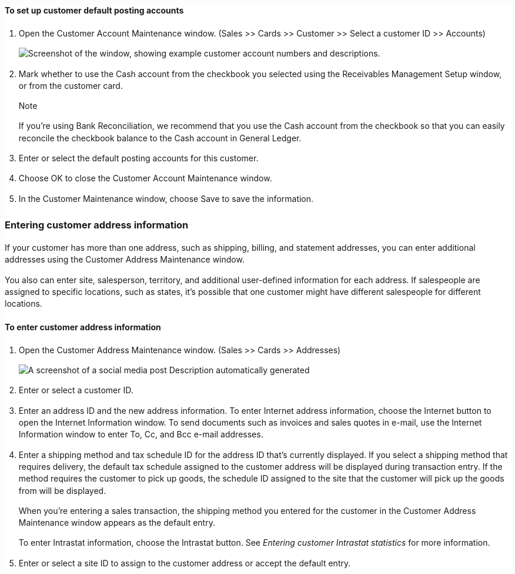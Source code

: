 #### To set up customer default posting accounts

1. Open the Customer Account Maintenance window.
(Sales \>\> Cards \>\> Customer \>\> Select a customer ID \>\> Accounts)

    ![Screenshot of the window, showing example customer account numbers and descriptions.](media/e8a98ea488c3534fd46e195c024e30e9.jpg)

2. Mark whether to use the Cash account from the checkbook you selected using the Receivables Management Setup window, or from the customer card.

    > [!NOTE]
    > If you’re using Bank Reconciliation, we recommend that you use the Cash account from the checkbook so that you can easily reconcile the checkbook balance to the Cash account in General Ledger.

3. Enter or select the default posting accounts for this customer.

4. Choose OK to close the Customer Account Maintenance window.

5. In the Customer Maintenance window, choose Save to save the information.

### Entering customer address information

If your customer has more than one address, such as shipping, billing, and statement addresses, you can enter additional addresses using the Customer Address Maintenance window.

You also can enter site, salesperson, territory, and additional user-defined information for each address. If salespeople are assigned to specific locations, such as states, it’s possible that one customer might have different salespeople for different locations.

#### To enter customer address information

1. Open the Customer Address Maintenance window.
(Sales \>\> Cards \>\> Addresses)

    ![A screenshot of a social media post Description automatically generated](media/8d7bb2e94ca825636c0820cece70fc25.jpg)

2. Enter or select a customer ID.

3. Enter an address ID and the new address information. To enter Internet address information, choose the Internet button to open the Internet Information window. To send documents such as invoices and sales quotes in e-mail, use the Internet Information window to enter To, Cc, and Bcc e-mail addresses.

4. Enter a shipping method and tax schedule ID for the address ID that’s currently displayed. If you select a shipping method that requires delivery, the default tax schedule assigned to the customer address will be displayed during transaction entry. If the method requires the customer to pick up goods, the schedule ID assigned to the site that the customer will pick up the goods from will be displayed.

    When you’re entering a sales transaction, the shipping method you entered for the customer in the Customer Address Maintenance window appears as the default entry.

    To enter Intrastat information, choose the Intrastat button. See *Entering customer Intrastat statistics* for more information.

5. Enter or select a site ID to assign to the customer address or accept the default entry.

